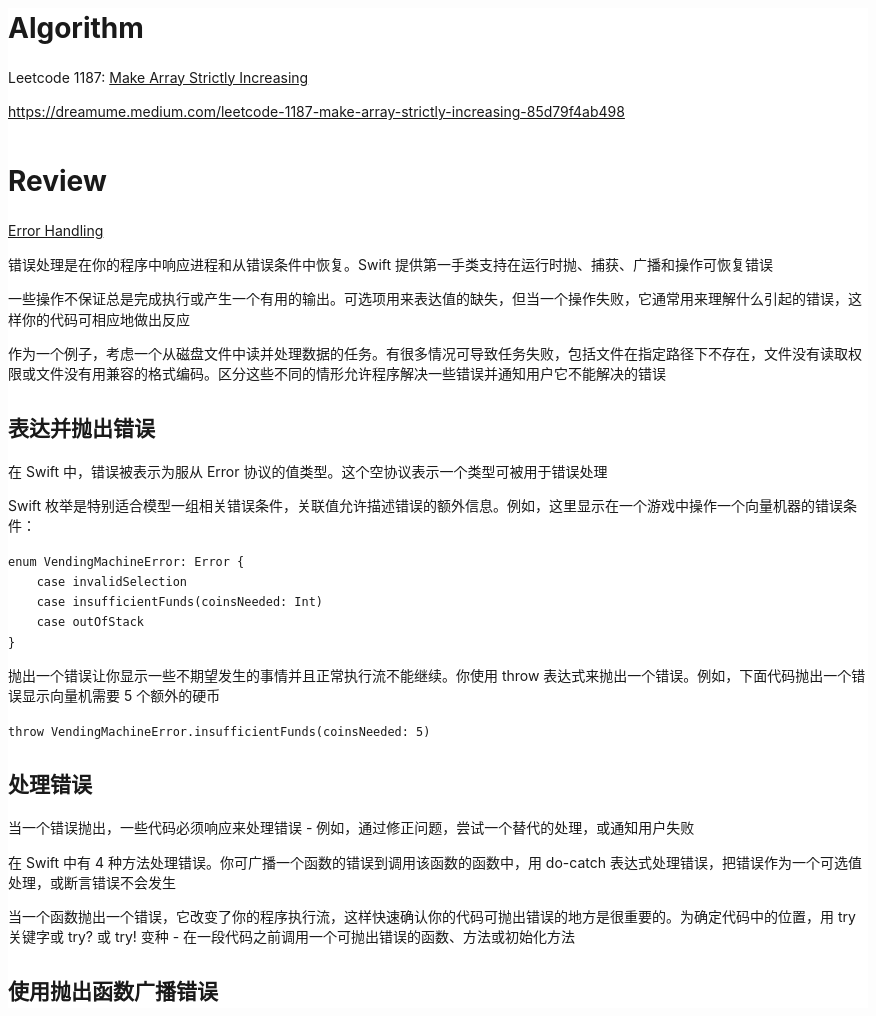 # Algorithm

Leetcode 1187: [Make Array Strictly Increasing](https://leetcode.com/problems/make-array-strictly-increasing/)

<https://dreamume.medium.com/leetcode-1187-make-array-strictly-increasing-85d79f4ab498>


<a id="org13817c9"></a>

# Review

[Error Handling](https://docs.swift.org/swift-book/documentation/the-swift-programming-language/errorhandling)

错误处理是在你的程序中响应进程和从错误条件中恢复。Swift 提供第一手类支持在运行时抛、捕获、广播和操作可恢复错误

一些操作不保证总是完成执行或产生一个有用的输出。可选项用来表达值的缺失，但当一个操作失败，它通常用来理解什么引起的错误，这样你的代码可相应地做出反应

作为一个例子，考虑一个从磁盘文件中读并处理数据的任务。有很多情况可导致任务失败，包括文件在指定路径下不存在，文件没有读取权限或文件没有用兼容的格式编码。区分这些不同的情形允许程序解决一些错误并通知用户它不能解决的错误


<a id="org83ffc01"></a>

## 表达并抛出错误

在 Swift 中，错误被表示为服从 Error 协议的值类型。这个空协议表示一个类型可被用于错误处理

Swift 枚举是特别适合模型一组相关错误条件，关联值允许描述错误的额外信息。例如，这里显示在一个游戏中操作一个向量机器的错误条件：

    enum VendingMachineError: Error {
        case invalidSelection
        case insufficientFunds(coinsNeeded: Int)
        case outOfStack
    }

抛出一个错误让你显示一些不期望发生的事情并且正常执行流不能继续。你使用 throw 表达式来抛出一个错误。例如，下面代码抛出一个错误显示向量机需要 5 个额外的硬币

    throw VendingMachineError.insufficientFunds(coinsNeeded: 5)


<a id="orgbe67fc4"></a>

## 处理错误

当一个错误抛出，一些代码必须响应来处理错误 - 例如，通过修正问题，尝试一个替代的处理，或通知用户失败

在 Swift 中有 4 种方法处理错误。你可广播一个函数的错误到调用该函数的函数中，用 do-catch 表达式处理错误，把错误作为一个可选值处理，或断言错误不会发生

当一个函数抛出一个错误，它改变了你的程序执行流，这样快速确认你的代码可抛出错误的地方是很重要的。为确定代码中的位置，用 try 关键字或 try? 或 try! 变种 - 在一段代码之前调用一个可抛出错误的函数、方法或初始化方法


<a id="orgc9a9b5c"></a>

## 使用抛出函数广播错误
